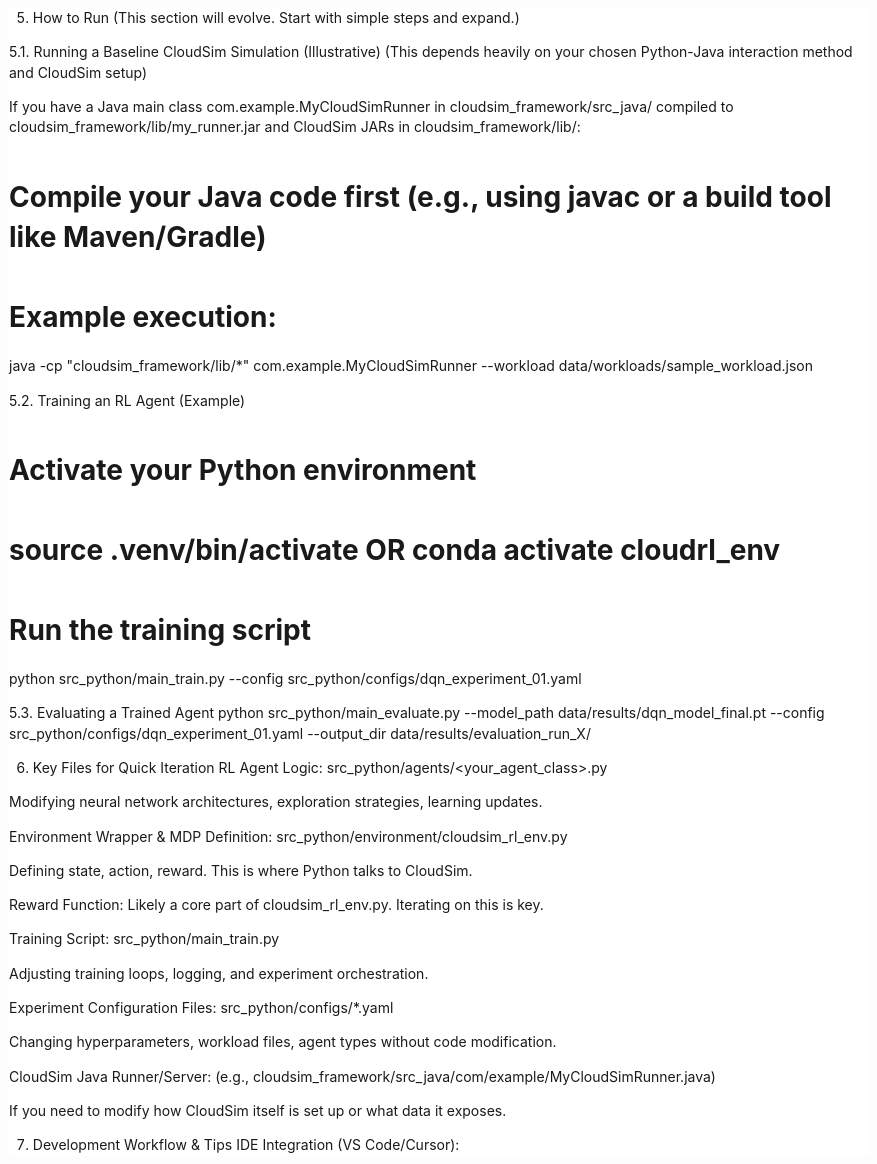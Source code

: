 5. How to Run
(This section will evolve. Start with simple steps and expand.)

5.1. Running a Baseline CloudSim Simulation (Illustrative)
(This depends heavily on your chosen Python-Java interaction method and CloudSim setup)

If you have a Java main class com.example.MyCloudSimRunner in cloudsim_framework/src_java/ compiled to cloudsim_framework/lib/my_runner.jar and CloudSim JARs in cloudsim_framework/lib/:

# Compile your Java code first (e.g., using javac or a build tool like Maven/Gradle)
# Example execution:
java -cp "cloudsim_framework/lib/*" com.example.MyCloudSimRunner --workload data/workloads/sample_workload.json

5.2. Training an RL Agent (Example)
# Activate your Python environment
# source .venv/bin/activate  OR  conda activate cloudrl_env

# Run the training script
python src_python/main_train.py --config src_python/configs/dqn_experiment_01.yaml

5.3. Evaluating a Trained Agent
python src_python/main_evaluate.py --model_path data/results/dqn_model_final.pt --config src_python/configs/dqn_experiment_01.yaml --output_dir data/results/evaluation_run_X/

6. Key Files for Quick Iteration
RL Agent Logic: src_python/agents/<your_agent_class>.py

Modifying neural network architectures, exploration strategies, learning updates.

Environment Wrapper & MDP Definition: src_python/environment/cloudsim_rl_env.py

Defining state, action, reward. This is where Python talks to CloudSim.

Reward Function: Likely a core part of cloudsim_rl_env.py. Iterating on this is key.

Training Script: src_python/main_train.py

Adjusting training loops, logging, and experiment orchestration.

Experiment Configuration Files: src_python/configs/*.yaml

Changing hyperparameters, workload files, agent types without code modification.

CloudSim Java Runner/Server: (e.g., cloudsim_framework/src_java/com/example/MyCloudSimRunner.java)

If you need to modify how CloudSim itself is set up or what data it exposes.

7. Development Workflow & Tips
IDE Integration (VS Code/Cursor):
